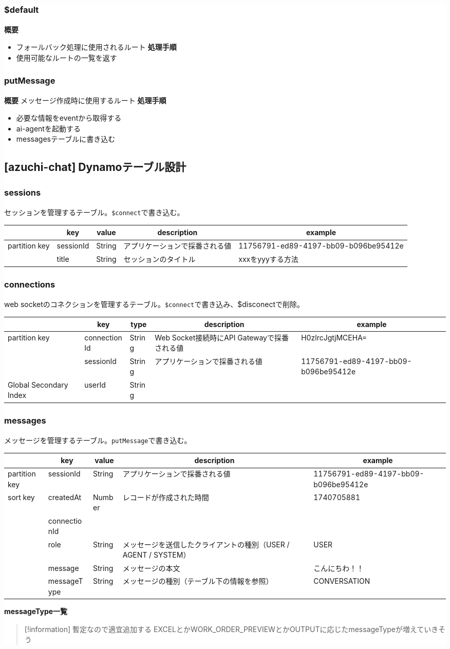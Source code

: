 ### $default
**概要**
- フォールバック処理に使用されるルート
**処理手順**
- 使用可能なルートの一覧を返す

### putMessage
**概要**
メッセージ作成時に使用するルート
**処理手順**
- 必要な情報をeventから取得する
- ai-agentを起動する
- messagesテーブルに書き込む

## [azuchi-chat] Dynamoテーブル設計

### sessions
セッションを管理するテーブル。`$connect`で書き込む。

|               | key       | value  | description     | example                              |
| ------------- | --------- | ------ | --------------- | ------------------------------------ |
| partition key | sessionId | String | アプリケーションで採番される値 | 11756791-ed89-4197-bb09-b096be95412e |
|               | title     | String | セッションのタイトル      | xxxをyyyする方法                          |

### connections
web socketのコネクションを管理するテーブル。`$connect`で書き込み、$disconectで削除。

|                        | key          | type   | description                      | example                              |
| ---------------------- | ------------ | ------ | -------------------------------- | ------------------------------------ |
| partition  key         | connectionId | String | Web Socket接続時にAPI Gatewayで採番される値 | H0zlrcJgtjMCEHA=                     |
|                        | sessionId    | String | アプリケーションで採番される値                  | 11756791-ed89-4197-bb09-b096be95412e |
| Global Secondary Index | userId       | String |                                  |                                      |

### messages
メッセージを管理するテーブル。`putMessage`で書き込む。

|               | key          | value  | description                                | example                              |
| ------------- | ------------ | ------ | ------------------------------------------ | ------------------------------------ |
| partition key | sessionId    | String | アプリケーションで採番される値                            | 11756791-ed89-4197-bb09-b096be95412e |
| sort key      | createdAt    | Number | レコードが作成された時間                               | 1740705881                           |
|               | connectionId |        |                                            |                                      |
|               | role         | String | メッセージを送信したクライアントの種別（USER / AGENT / SYSTEM） | USER                                 |
|               | message      | String | メッセージの本文                                   | こんにちわ！！                              |
|               | messageType  | String | メッセージの種別（テーブル下の情報を参照）                      | CONVERSATION                         |
**messageType一覧**
> [!information] 暫定なので適宜追加する
> EXCELとかWORK_ORDER_PREVIEWとかOUTPUTに応じたmessageTypeが増えていきそう

